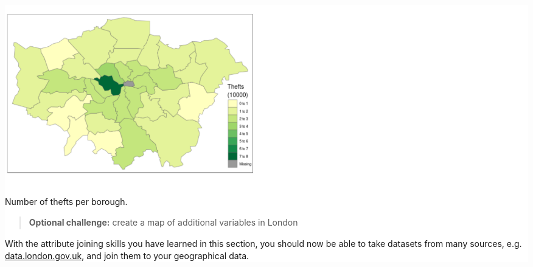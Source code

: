 <img src="README_files/figure-markdown_github-ascii_identifiers/unnamed-chunk-39-1.png" alt="Number of thefts per borough." width="48%" />
<p class="caption">
Number of thefts per borough.
</p>

> **Optional challenge:** create a map of additional variables in London

With the attribute joining skills you have learned in this section, you should now be able to take datasets from many sources, e.g. [data.london.gov.uk](http://data.london.gov.uk/dataset/london-borough-profiles), and join them to your geographical data.






























